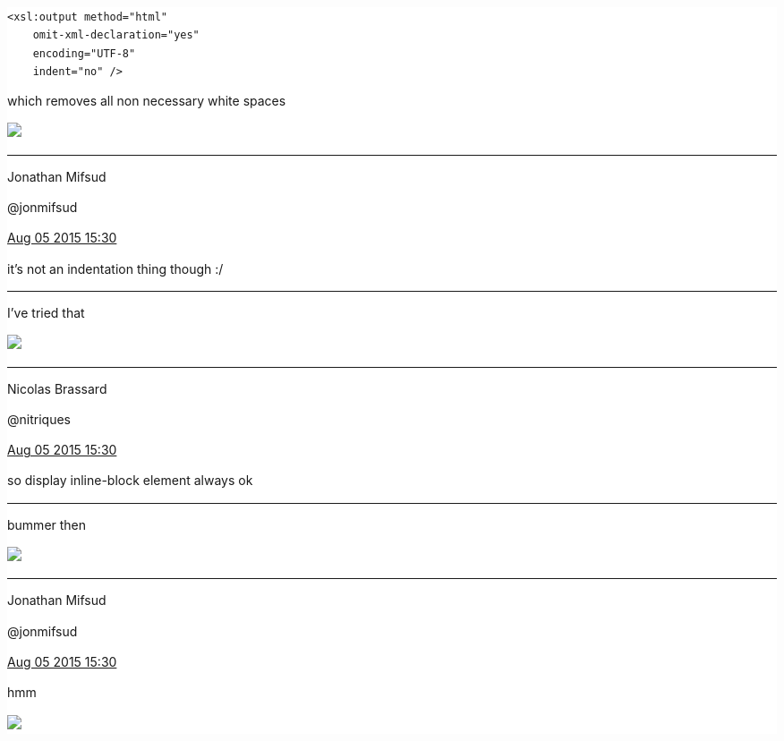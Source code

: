     
    
    <xsl:output method="html" 
        omit-xml-declaration="yes"
        encoding="UTF-8"
        indent="no" />

which removes all non necessary white spaces

![](https://avatars1.githubusercontent.com/u/859775?v=3&s=30)

__ __

Jonathan Mifsud

@jonmifsud

[Aug 05 2015
15:30](https://gitter.im/symphonycms/symphony-2?at=55c22c0e68c869d67cf0587b ""
)

it’s not an indentation thing though :/

__ __

I’ve tried that

![](https://avatars1.githubusercontent.com/u/771169?v=3&s=30)

__ __

Nicolas Brassard

@nitriques

[Aug 05 2015
15:30](https://gitter.im/symphonycms/symphony-2?at=55c22c157a6037e67c59a7c1 ""
)

so display inline-block element always ok

__ __

bummer then

![](https://avatars1.githubusercontent.com/u/859775?v=3&s=30)

__ __

Jonathan Mifsud

@jonmifsud

[Aug 05 2015
15:30](https://gitter.im/symphonycms/symphony-2?at=55c22c219fb911ea312a355b ""
)

hmm

![](https://avatars1.githubusercontent.com/u/771169?v=3&s=30)
